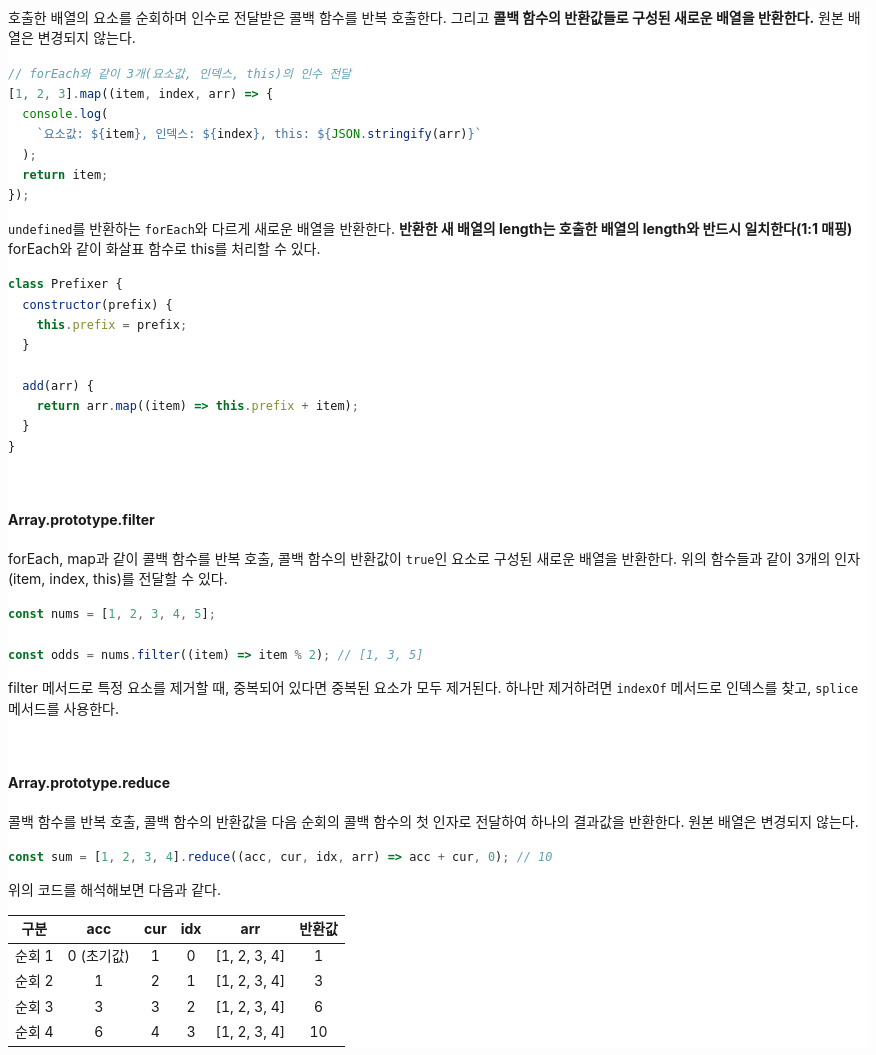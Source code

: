 호출한 배열의 요소를 순회하며 인수로 전달받은 콜백 함수를 반복 호출한다. 그리고 **콜백 함수의 반환값들로 구성된 새로운 배열을 반환한다.** 원본 배열은 변경되지 않는다.

```jsx
// forEach와 같이 3개(요소값, 인덱스, this)의 인수 전달
[1, 2, 3].map((item, index, arr) => {
  console.log(
    `요소값: ${item}, 인덱스: ${index}, this: ${JSON.stringify(arr)}`
  );
  return item;
});
```

`undefined`를 반환하는 `forEach`와 다르게 새로운 배열을 반환한다.
**반환한 새 배열의 length는 호출한 배열의 length와 반드시 일치한다(1:1 매핑)**
forEach와 같이 화살표 함수로 this를 처리할 수 있다.

```jsx
class Prefixer {
  constructor(prefix) {
    this.prefix = prefix;
  }

  add(arr) {
    return arr.map((item) => this.prefix + item);
  }
}
```

<br/>

#### Array.prototype.filter

forEach, map과 같이 콜백 함수를 반복 호출, 콜백 함수의 반환값이 `true`인 요소로 구성된 새로운 배열을 반환한다.
위의 함수들과 같이 3개의 인자 (item, index, this)를 전달할 수 있다.

```jsx
const nums = [1, 2, 3, 4, 5];

const odds = nums.filter((item) => item % 2); // [1, 3, 5]
```

filter 메서드로 특정 요소를 제거할 때, 중복되어 있다면 중복된 요소가 모두 제거된다.
하나만 제거하려면 `indexOf` 메서드로 인덱스를 찾고, `splice` 메서드를 사용한다.

<br/>

#### Array.prototype.reduce

콜백 함수를 반복 호출, 콜백 함수의 반환값을 다음 순회의 콜백 함수의 첫 인자로 전달하여 하나의 결과값을 반환한다.
원본 배열은 변경되지 않는다.

```jsx
const sum = [1, 2, 3, 4].reduce((acc, cur, idx, arr) => acc + cur, 0); // 10
```

위의 코드를 해석해보면 다음과 같다.

|  구분  |    acc     | cur | idx |     arr      | 반환값 |
| :----: | :--------: | :-: | :-: | :----------: | :----: |
| 순회 1 | 0 (초기값) |  1  |  0  | [1, 2, 3, 4] |   1    |
| 순회 2 |     1      |  2  |  1  | [1, 2, 3, 4] |   3    |
| 순회 3 |     3      |  3  |  2  | [1, 2, 3, 4] |   6    |
| 순회 4 |     6      |  4  |  3  | [1, 2, 3, 4] |   10   |
